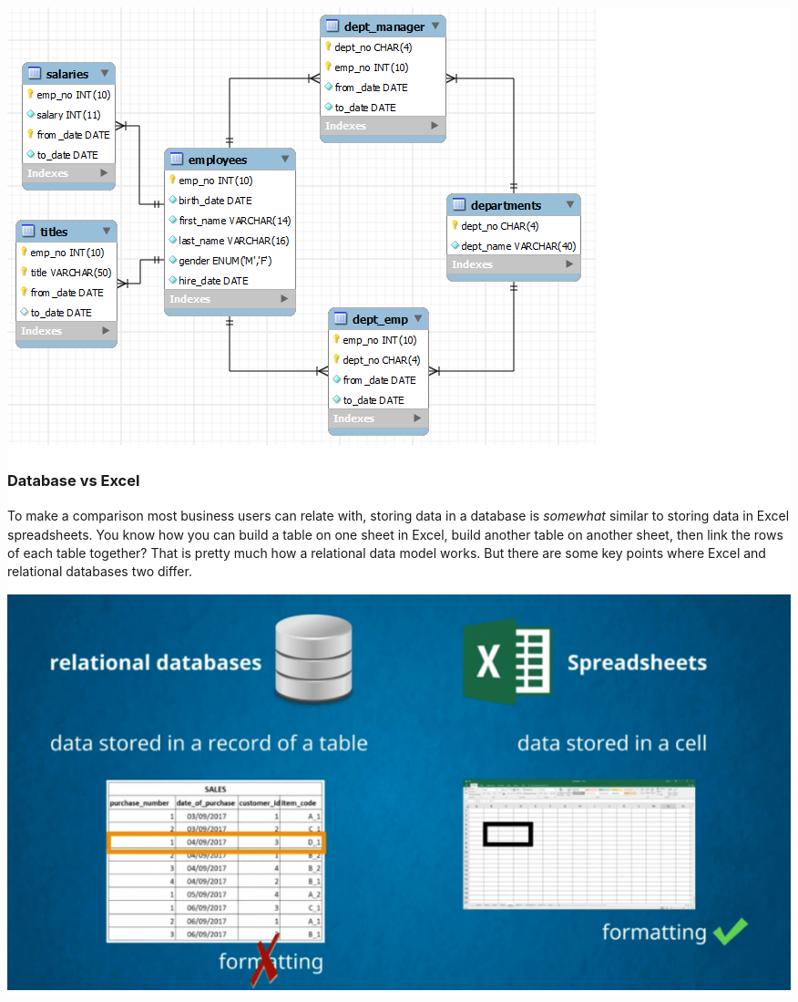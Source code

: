 ![A Database Schema](./temp_media/database.png)

### Database vs Excel

To make a comparison most business users can relate with, storing data in a database is _somewhat_ similar to storing data in Excel spreadsheets. You know how you can build a table on one sheet in Excel, build another table on another sheet, then link the rows of each table together? That is pretty much how a relational data model works. But there are some key points where Excel and relational databases two differ.



![Data in an Excel Spreadsheet](./temp_media/database-versus-excel.png)
